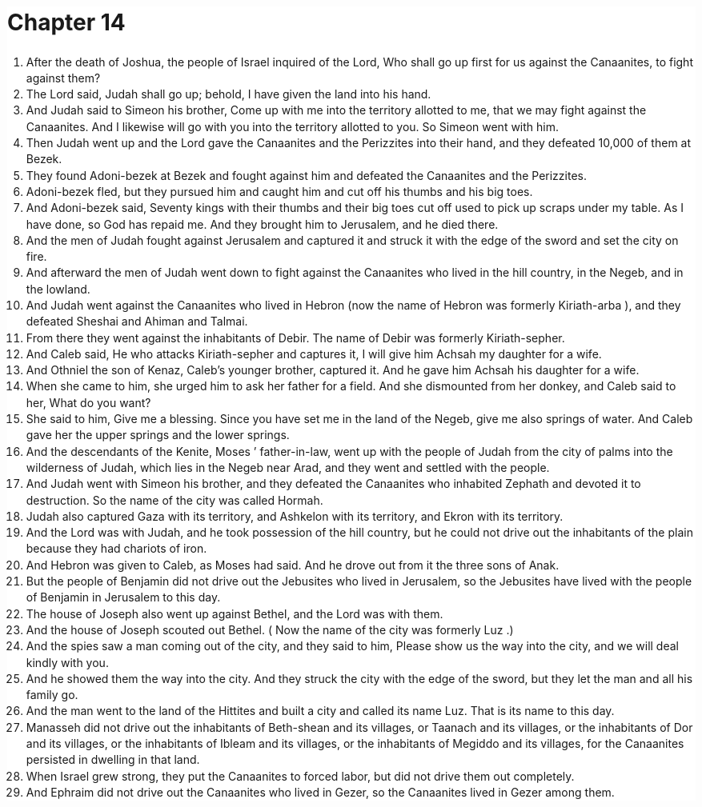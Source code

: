 # Chapter 14

1. After the death of Joshua, the people of Israel inquired of the Lord, Who shall go up first for us against the Canaanites, to fight against them?
2. The Lord said, Judah shall go up; behold, I have given the land into his hand.
3. And Judah said to Simeon his brother, Come up with me into the territory allotted to me, that we may fight against the Canaanites. And I likewise will go with you into the territory allotted to you. So Simeon went with him.
4. Then Judah went up and the Lord gave the Canaanites and the Perizzites into their hand, and they defeated 10,000 of them at Bezek.
5. They found Adoni-bezek at Bezek and fought against him and defeated the Canaanites and the Perizzites.
6. Adoni-bezek fled, but they pursued him and caught him and cut off his thumbs and his big toes.
7. And Adoni-bezek said, Seventy kings with their thumbs and their big toes cut off used to pick up scraps under my table. As I have done, so God has repaid me. And they brought him to Jerusalem, and he died there.
8. And the men of Judah fought against Jerusalem and captured it and struck it with the edge of the sword and set the city on fire.
9. And afterward the men of Judah went down to fight against the Canaanites who lived in the hill country, in the Negeb, and in the lowland.
10. And Judah went against the Canaanites who lived in Hebron (now the name of Hebron was formerly Kiriath-arba ), and they defeated Sheshai and Ahiman and Talmai.
11. From there they went against the inhabitants of Debir. The name of Debir was formerly Kiriath-sepher.
12. And Caleb said, He who attacks Kiriath-sepher and captures it, I will give him Achsah my daughter for a wife.
13. And Othniel the son of Kenaz, Caleb’s younger brother, captured it. And he gave him Achsah his daughter for a wife.
14. When she came to him, she urged him to ask her father for a field. And she dismounted from her donkey, and Caleb said to her, What do you want?
15. She said to him, Give me a blessing. Since you have set me in the land of the Negeb, give me also springs of water. And Caleb gave her the upper springs and the lower springs.
16. And the descendants of the Kenite, Moses ’ father-in-law, went up with the people of Judah from the city of palms into the wilderness of Judah, which lies in the Negeb near Arad, and they went and settled with the people.
17. And Judah went with Simeon his brother, and they defeated the Canaanites who inhabited Zephath and devoted it to destruction. So the name of the city was called Hormah.
18. Judah also captured Gaza with its territory, and Ashkelon with its territory, and Ekron with its territory.
19. And the Lord was with Judah, and he took possession of the hill country, but he could not drive out the inhabitants of the plain because they had chariots of iron.
20. And Hebron was given to Caleb, as Moses had said. And he drove out from it the three sons of Anak.
21. But the people of Benjamin did not drive out the Jebusites who lived in Jerusalem, so the Jebusites have lived with the people of Benjamin in Jerusalem to this day.
22. The house of Joseph also went up against Bethel, and the Lord was with them.
23. And the house of Joseph scouted out Bethel. ( Now the name of the city was formerly Luz .)
24. And the spies saw a man coming out of the city, and they said to him, Please show us the way into the city, and we will deal kindly with you.
25. And he showed them the way into the city. And they struck the city with the edge of the sword, but they let the man and all his family go.
26. And the man went to the land of the Hittites and built a city and called its name Luz. That is its name to this day.
27. Manasseh did not drive out the inhabitants of Beth-shean and its villages, or Taanach and its villages, or the inhabitants of Dor and its villages, or the inhabitants of Ibleam and its villages, or the inhabitants of Megiddo and its villages, for the Canaanites persisted in dwelling in that land.
28. When Israel grew strong, they put the Canaanites to forced labor, but did not drive them out completely.
29. And Ephraim did not drive out the Canaanites who lived in Gezer, so the Canaanites lived in Gezer among them.